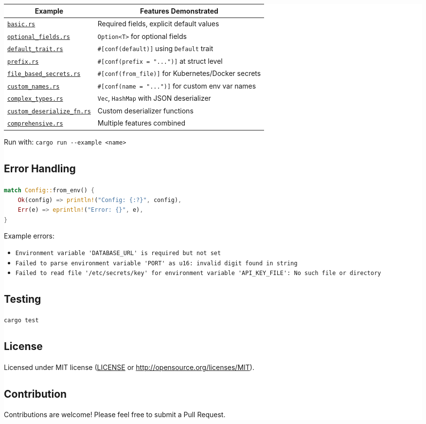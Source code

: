 | Example                                                         | Features Demonstrated                             |
| --------------------------------------------------------------- | ------------------------------------------------- |
| [`basic.rs`](examples/basic.rs)                                 | Required fields, explicit default values          |
| [`optional_fields.rs`](examples/optional_fields.rs)             | `Option<T>` for optional fields                   |
| [`default_trait.rs`](examples/default_trait.rs)                 | `#[conf(default)]` using `Default` trait           |
| [`prefix.rs`](examples/prefix.rs)                               | `#[conf(prefix = "...")]` at struct level          |
| [`file_based_secrets.rs`](examples/file_based_secrets.rs)       | `#[conf(from_file)]` for Kubernetes/Docker secrets |
| [`custom_names.rs`](examples/custom_names.rs)                   | `#[conf(name = "...")]` for custom env var names   |
| [`complex_types.rs`](examples/complex_types.rs)                 | `Vec`, `HashMap` with JSON deserializer           |
| [`custom_deserialize_fn.rs`](examples/custom_deserialize_fn.rs) | Custom deserializer functions                     |
| [`comprehensive.rs`](examples/comprehensive.rs)                 | Multiple features combined                        |

Run with: `cargo run --example <name>`

## Error Handling

```rust
match Config::from_env() {
    Ok(config) => println!("Config: {:?}", config),
    Err(e) => eprintln!("Error: {}", e),
}
```

Example errors:

- `Environment variable 'DATABASE_URL' is required but not set`
- `Failed to parse environment variable 'PORT' as u16: invalid digit found in string`
- `Failed to read file '/etc/secrets/key' for environment variable 'API_KEY_FILE': No such file or directory`

## Testing

```bash
cargo test
```

## License

Licensed under MIT license ([LICENSE](LICENSE) or http://opensource.org/licenses/MIT).

## Contribution

Contributions are welcome! Please feel free to submit a Pull Request.
